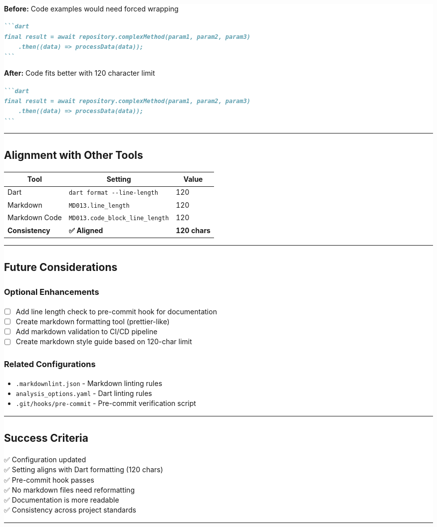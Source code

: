 **Before:** Code examples would need forced wrapping
````markdown
```dart
final result = await repository.complexMethod(param1, param2, param3)
    .then((data) => processData(data));
```
````

**After:** Code fits better with 120 character limit
````markdown
```dart
final result = await repository.complexMethod(param1, param2, param3)
    .then((data) => processData(data));
```
````

---

## Alignment with Other Tools

| Tool | Setting | Value |
|------|---------|-------|
| Dart | `dart format --line-length` | 120 |
| Markdown | `MD013.line_length` | 120 |
| Markdown Code | `MD013.code_block_line_length` | 120 |
| **Consistency** | **✅ Aligned** | **120 chars** |

---

## Future Considerations

### Optional Enhancements
- [ ] Add line length check to pre-commit hook for documentation
- [ ] Create markdown formatting tool (prettier-like)
- [ ] Add markdown validation to CI/CD pipeline
- [ ] Create markdown style guide based on 120-char limit

### Related Configurations
- `.markdownlint.json` - Markdown linting rules
- `analysis_options.yaml` - Dart linting rules
- `.git/hooks/pre-commit` - Pre-commit verification script

---

## Success Criteria

✅ Configuration updated  
✅ Setting aligns with Dart formatting (120 chars)  
✅ Pre-commit hook passes  
✅ No markdown files need reformatting  
✅ Documentation is more readable  
✅ Consistency across project standards  

---